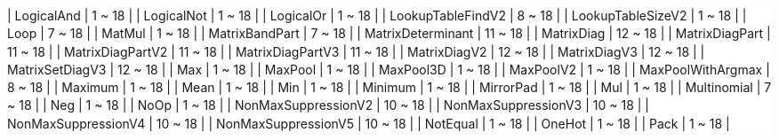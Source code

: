 | LogicalAnd | 1 ~ 18 |
| LogicalNot | 1 ~ 18 |
| LogicalOr | 1 ~ 18 |
| LookupTableFindV2 | 8 ~ 18 |
| LookupTableSizeV2 | 1 ~ 18 |
| Loop | 7 ~ 18 |
| MatMul | 1 ~ 18 |
| MatrixBandPart | 7 ~ 18 |
| MatrixDeterminant | 11 ~ 18 |
| MatrixDiag | 12 ~ 18 |
| MatrixDiagPart | 11 ~ 18 |
| MatrixDiagPartV2 | 11 ~ 18 |
| MatrixDiagPartV3 | 11 ~ 18 |
| MatrixDiagV2 | 12 ~ 18 |
| MatrixDiagV3 | 12 ~ 18 |
| MatrixSetDiagV3 | 12 ~ 18 |
| Max | 1 ~ 18 |
| MaxPool | 1 ~ 18 |
| MaxPool3D | 1 ~ 18 |
| MaxPoolV2 | 1 ~ 18 |
| MaxPoolWithArgmax | 8 ~ 18 |
| Maximum | 1 ~ 18 |
| Mean | 1 ~ 18 |
| Min | 1 ~ 18 |
| Minimum | 1 ~ 18 |
| MirrorPad | 1 ~ 18 |
| Mul | 1 ~ 18 |
| Multinomial | 7 ~ 18 |
| Neg | 1 ~ 18 |
| NoOp | 1 ~ 18 |
| NonMaxSuppressionV2 | 10 ~ 18 |
| NonMaxSuppressionV3 | 10 ~ 18 |
| NonMaxSuppressionV4 | 10 ~ 18 |
| NonMaxSuppressionV5 | 10 ~ 18 |
| NotEqual | 1 ~ 18 |
| OneHot | 1 ~ 18 |
| Pack | 1 ~ 18 |